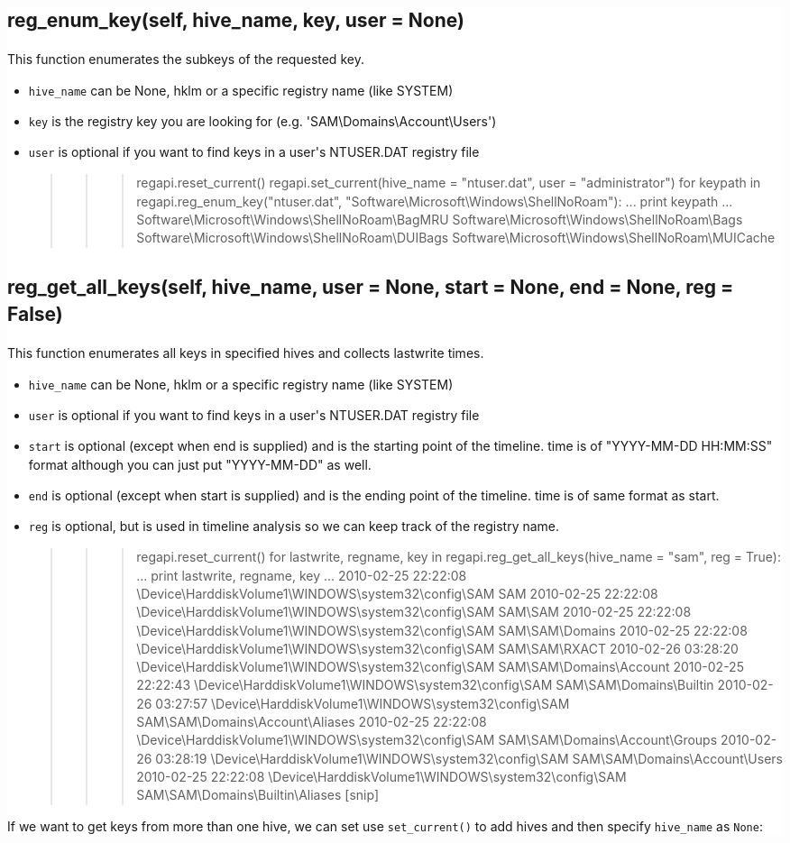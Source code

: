 ## reg_enum_key(self, hive_name, key, user = None)

This function enumerates the subkeys of the requested key.
- `hive_name` can be None, hklm or a specific registry name (like SYSTEM)
- `key` is the registry key you are looking for (e.g. 'SAM\Domains\Account\Users')
- `user` is optional if you want to find keys in a user's NTUSER.DAT registry file

    >>> regapi.reset_current()
    >>> regapi.set_current(hive_name = "ntuser.dat", user = "administrator")
    >>> for keypath in regapi.reg_enum_key("ntuser.dat", "Software\\Microsoft\\Windows\\ShellNoRoam"):
    ...     print keypath
    ... 
    Software\Microsoft\Windows\ShellNoRoam\BagMRU
    Software\Microsoft\Windows\ShellNoRoam\Bags
    Software\Microsoft\Windows\ShellNoRoam\DUIBags
    Software\Microsoft\Windows\ShellNoRoam\MUICache


## reg_get_all_keys(self, hive_name, user = None, start = None, end = None, reg = False)

This function enumerates all keys in specified hives and collects lastwrite times.
- `hive_name` can be None, hklm or a specific registry name (like SYSTEM)
- `user` is optional if you want to find keys in a user's NTUSER.DAT registry file
- `start` is optional (except when end is supplied) and is the starting point of the timeline. time is of "YYYY-MM-DD HH:MM:SS" format although you can just put "YYYY-MM-DD" as well.
- `end` is optional (except when start is supplied) and is the ending point of the timeline. time is of same format as start.
- `reg` is optional, but is used in timeline analysis so we can keep track of the registry name.

    >>> regapi.reset_current()
    >>> for lastwrite, regname, key in regapi.reg_get_all_keys(hive_name = "sam", reg = True):
    ...     print lastwrite, regname, key
    ... 
    2010-02-25 22:22:08  \Device\HarddiskVolume1\WINDOWS\system32\config\SAM  SAM
    2010-02-25 22:22:08  \Device\HarddiskVolume1\WINDOWS\system32\config\SAM  SAM\SAM
    2010-02-25 22:22:08  \Device\HarddiskVolume1\WINDOWS\system32\config\SAM  SAM\SAM\Domains
    2010-02-25 22:22:08  \Device\HarddiskVolume1\WINDOWS\system32\config\SAM  SAM\SAM\RXACT
    2010-02-26 03:28:20  \Device\HarddiskVolume1\WINDOWS\system32\config\SAM  SAM\SAM\Domains\Account
    2010-02-25 22:22:43  \Device\HarddiskVolume1\WINDOWS\system32\config\SAM  SAM\SAM\Domains\Builtin
    2010-02-26 03:27:57  \Device\HarddiskVolume1\WINDOWS\system32\config\SAM  SAM\SAM\Domains\Account\Aliases
    2010-02-25 22:22:08  \Device\HarddiskVolume1\WINDOWS\system32\config\SAM  SAM\SAM\Domains\Account\Groups
    2010-02-26 03:28:19  \Device\HarddiskVolume1\WINDOWS\system32\config\SAM  SAM\SAM\Domains\Account\Users
    2010-02-25 22:22:08  \Device\HarddiskVolume1\WINDOWS\system32\config\SAM  SAM\SAM\Domains\Builtin\Aliases
    [snip]

If we want to get keys from more than one hive, we can set use `set_current()` to add hives and then specify `hive_name` as `None`:

